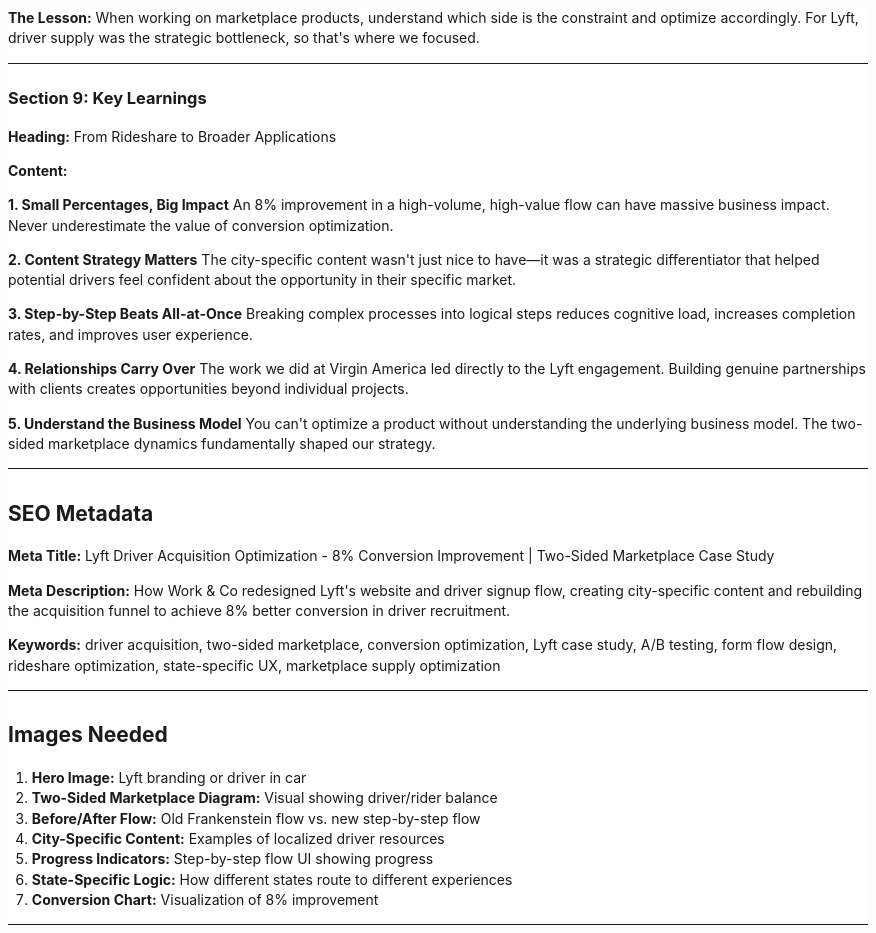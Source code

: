 **The Lesson:**
When working on marketplace products, understand which side is the constraint and optimize accordingly. For Lyft, driver supply was the strategic bottleneck, so that's where we focused.

---

### Section 9: Key Learnings

**Heading:** From Rideshare to Broader Applications

**Content:**

**1. Small Percentages, Big Impact**
An 8% improvement in a high-volume, high-value flow can have massive business impact. Never underestimate the value of conversion optimization.

**2. Content Strategy Matters**
The city-specific content wasn't just nice to have—it was a strategic differentiator that helped potential drivers feel confident about the opportunity in their specific market.

**3. Step-by-Step Beats All-at-Once**
Breaking complex processes into logical steps reduces cognitive load, increases completion rates, and improves user experience.

**4. Relationships Carry Over**
The work we did at Virgin America led directly to the Lyft engagement. Building genuine partnerships with clients creates opportunities beyond individual projects.

**5. Understand the Business Model**
You can't optimize a product without understanding the underlying business model. The two-sided marketplace dynamics fundamentally shaped our strategy.

---

## SEO Metadata

**Meta Title:** Lyft Driver Acquisition Optimization - 8% Conversion Improvement | Two-Sided Marketplace Case Study

**Meta Description:** How Work & Co redesigned Lyft's website and driver signup flow, creating city-specific content and rebuilding the acquisition funnel to achieve 8% better conversion in driver recruitment.

**Keywords:** driver acquisition, two-sided marketplace, conversion optimization, Lyft case study, A/B testing, form flow design, rideshare optimization, state-specific UX, marketplace supply optimization

---

## Images Needed

1. **Hero Image:** Lyft branding or driver in car
2. **Two-Sided Marketplace Diagram:** Visual showing driver/rider balance
3. **Before/After Flow:** Old Frankenstein flow vs. new step-by-step flow
4. **City-Specific Content:** Examples of localized driver resources
5. **Progress Indicators:** Step-by-step flow UI showing progress
6. **State-Specific Logic:** How different states route to different experiences
7. **Conversion Chart:** Visualization of 8% improvement

---